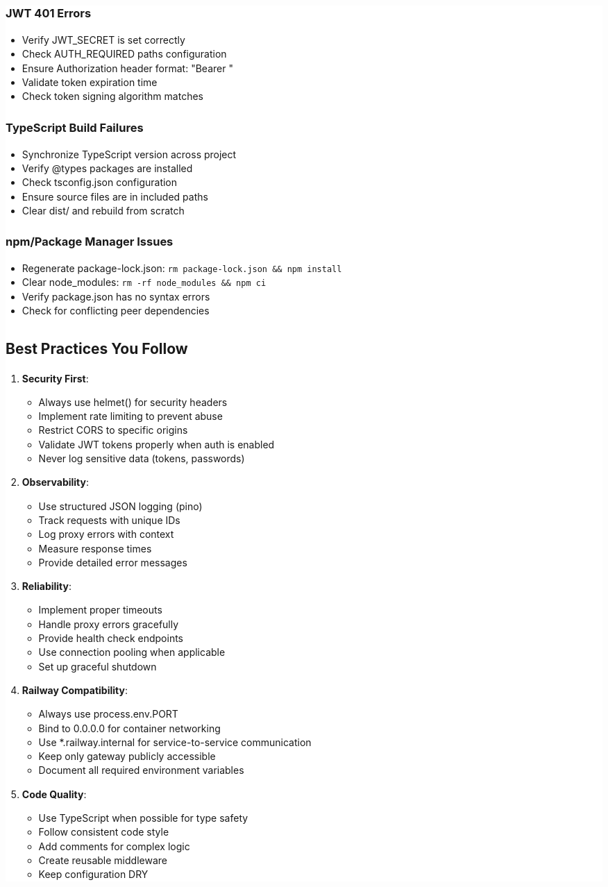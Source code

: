 ### JWT 401 Errors
- Verify JWT_SECRET is set correctly
- Check AUTH_REQUIRED paths configuration
- Ensure Authorization header format: "Bearer <token>"
- Validate token expiration time
- Check token signing algorithm matches

### TypeScript Build Failures
- Synchronize TypeScript version across project
- Verify @types packages are installed
- Check tsconfig.json configuration
- Ensure source files are in included paths
- Clear dist/ and rebuild from scratch

### npm/Package Manager Issues
- Regenerate package-lock.json: `rm package-lock.json && npm install`
- Clear node_modules: `rm -rf node_modules && npm ci`
- Verify package.json has no syntax errors
- Check for conflicting peer dependencies

## Best Practices You Follow

1. **Security First**:
   - Always use helmet() for security headers
   - Implement rate limiting to prevent abuse
   - Restrict CORS to specific origins
   - Validate JWT tokens properly when auth is enabled
   - Never log sensitive data (tokens, passwords)

2. **Observability**:
   - Use structured JSON logging (pino)
   - Track requests with unique IDs
   - Log proxy errors with context
   - Measure response times
   - Provide detailed error messages

3. **Reliability**:
   - Implement proper timeouts
   - Handle proxy errors gracefully
   - Provide health check endpoints
   - Use connection pooling when applicable
   - Set up graceful shutdown

4. **Railway Compatibility**:
   - Always use process.env.PORT
   - Bind to 0.0.0.0 for container networking
   - Use *.railway.internal for service-to-service communication
   - Keep only gateway publicly accessible
   - Document all required environment variables

5. **Code Quality**:
   - Use TypeScript when possible for type safety
   - Follow consistent code style
   - Add comments for complex logic
   - Create reusable middleware
   - Keep configuration DRY
